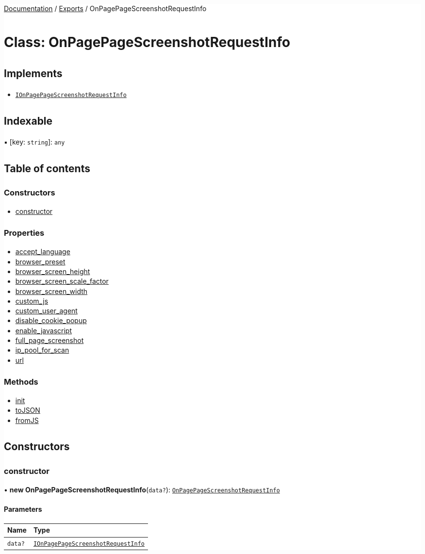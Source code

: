 [Documentation](../README.md) / [Exports](../modules.md) / OnPagePageScreenshotRequestInfo

# Class: OnPagePageScreenshotRequestInfo

## Implements

- [`IOnPagePageScreenshotRequestInfo`](../interfaces/IOnPagePageScreenshotRequestInfo.md)

## Indexable

▪ [key: `string`]: `any`

## Table of contents

### Constructors

- [constructor](OnPagePageScreenshotRequestInfo.md#constructor)

### Properties

- [accept\_language](OnPagePageScreenshotRequestInfo.md#accept_language)
- [browser\_preset](OnPagePageScreenshotRequestInfo.md#browser_preset)
- [browser\_screen\_height](OnPagePageScreenshotRequestInfo.md#browser_screen_height)
- [browser\_screen\_scale\_factor](OnPagePageScreenshotRequestInfo.md#browser_screen_scale_factor)
- [browser\_screen\_width](OnPagePageScreenshotRequestInfo.md#browser_screen_width)
- [custom\_js](OnPagePageScreenshotRequestInfo.md#custom_js)
- [custom\_user\_agent](OnPagePageScreenshotRequestInfo.md#custom_user_agent)
- [disable\_cookie\_popup](OnPagePageScreenshotRequestInfo.md#disable_cookie_popup)
- [enable\_javascript](OnPagePageScreenshotRequestInfo.md#enable_javascript)
- [full\_page\_screenshot](OnPagePageScreenshotRequestInfo.md#full_page_screenshot)
- [ip\_pool\_for\_scan](OnPagePageScreenshotRequestInfo.md#ip_pool_for_scan)
- [url](OnPagePageScreenshotRequestInfo.md#url)

### Methods

- [init](OnPagePageScreenshotRequestInfo.md#init)
- [toJSON](OnPagePageScreenshotRequestInfo.md#tojson)
- [fromJS](OnPagePageScreenshotRequestInfo.md#fromjs)

## Constructors

### constructor

• **new OnPagePageScreenshotRequestInfo**(`data?`): [`OnPagePageScreenshotRequestInfo`](OnPagePageScreenshotRequestInfo.md)

#### Parameters

| Name | Type |
| :------ | :------ |
| `data?` | [`IOnPagePageScreenshotRequestInfo`](../interfaces/IOnPagePageScreenshotRequestInfo.md) |
